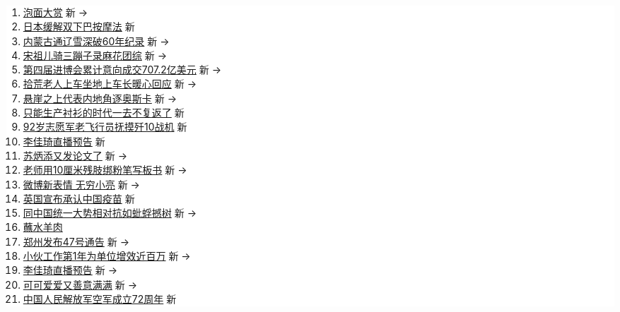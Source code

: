 1. [泡面大赏](https://s.weibo.com//weibo?q=%23%E6%B3%A1%E9%9D%A2%E5%A4%A7%E8%B5%8F%23&Refer=top)
   新 ->
1. [日本缓解双下巴按摩法](https://s.weibo.com//weibo?q=%23%E6%97%A5%E6%9C%AC%E7%BC%93%E8%A7%A3%E5%8F%8C%E4%B8%8B%E5%B7%B4%E6%8C%89%E6%91%A9%E6%B3%95%23&Refer=top)
   新
1. [内蒙古通辽雪深破60年纪录](https://s.weibo.com//weibo?q=%23%E5%86%85%E8%92%99%E5%8F%A4%E9%80%9A%E8%BE%BD%E9%9B%AA%E6%B7%B1%E7%A0%B460%E5%B9%B4%E7%BA%AA%E5%BD%95%23&Refer=top)
   新 ->
1. [宋祖儿骑三蹦子录麻花团综](https://s.weibo.com//weibo?q=%23%E5%AE%8B%E7%A5%96%E5%84%BF%E9%AA%91%E4%B8%89%E8%B9%A6%E5%AD%90%E5%BD%95%E9%BA%BB%E8%8A%B1%E5%9B%A2%E7%BB%BC%23&Refer=top)
   新 ->
1. [第四届进博会累计意向成交707.2亿美元](https://s.weibo.com//weibo?q=%23%E7%AC%AC%E5%9B%9B%E5%B1%8A%E8%BF%9B%E5%8D%9A%E4%BC%9A%E7%B4%AF%E8%AE%A1%E6%84%8F%E5%90%91%E6%88%90%E4%BA%A4707.2%E4%BA%BF%E7%BE%8E%E5%85%83%23&Refer=top)
   新 ->
1. [拾荒老人上车坐地上车长暖心回应](https://s.weibo.com//weibo?q=%23%E6%8B%BE%E8%8D%92%E8%80%81%E4%BA%BA%E4%B8%8A%E8%BD%A6%E5%9D%90%E5%9C%B0%E4%B8%8A%E8%BD%A6%E9%95%BF%E6%9A%96%E5%BF%83%E5%9B%9E%E5%BA%94%23&Refer=top)
   新 ->
1. [悬崖之上代表内地角逐奥斯卡](https://s.weibo.com//weibo?q=%23%E6%82%AC%E5%B4%96%E4%B9%8B%E4%B8%8A%E4%BB%A3%E8%A1%A8%E5%86%85%E5%9C%B0%E8%A7%92%E9%80%90%E5%A5%A5%E6%96%AF%E5%8D%A1%23&Refer=top)
   新 ->
1. [只能生产衬衫的时代一去不复返了](https://s.weibo.com//weibo?q=%23%E5%8F%AA%E8%83%BD%E7%94%9F%E4%BA%A7%E8%A1%AC%E8%A1%AB%E7%9A%84%E6%97%B6%E4%BB%A3%E4%B8%80%E5%8E%BB%E4%B8%8D%E5%A4%8D%E8%BF%94%E4%BA%86%23&Refer=top)
   新
1. [92岁志愿军老飞行员抚摸歼10战机](https://s.weibo.com//weibo?q=%2392%E5%B2%81%E5%BF%97%E6%84%BF%E5%86%9B%E8%80%81%E9%A3%9E%E8%A1%8C%E5%91%98%E6%8A%9A%E6%91%B8%E6%AD%BC10%E6%88%98%E6%9C%BA%23&Refer=top)
   新
1. [李佳琦直播预告](https://s.weibo.com//weibo?q=%E6%9D%8E%E4%BD%B3%E7%90%A6%E7%9B%B4%E6%92%AD%E9%A2%84%E5%91%8A&Refer=top)
   新
1. [苏炳添又发论文了](https://s.weibo.com//weibo?q=%23%E8%8B%8F%E7%82%B3%E6%B7%BB%E5%8F%88%E5%8F%91%E8%AE%BA%E6%96%87%E4%BA%86%23&Refer=top)
   新 ->
1. [老师用10厘米残肢绑粉笔写板书](https://s.weibo.com//weibo?q=%23%E8%80%81%E5%B8%88%E7%94%A810%E5%8E%98%E7%B1%B3%E6%AE%8B%E8%82%A2%E7%BB%91%E7%B2%89%E7%AC%94%E5%86%99%E6%9D%BF%E4%B9%A6%23&Refer=top)
   新 ->
1. [微博新表情 无穷小亮](https://s.weibo.com//weibo?q=%E5%BE%AE%E5%8D%9A%E6%96%B0%E8%A1%A8%E6%83%85%20%E6%97%A0%E7%A9%B7%E5%B0%8F%E4%BA%AE&Refer=top)
   新 ->
1. [英国宣布承认中国疫苗](https://s.weibo.com//weibo?q=%23%E8%8B%B1%E5%9B%BD%E5%AE%A3%E5%B8%83%E6%89%BF%E8%AE%A4%E4%B8%AD%E5%9B%BD%E7%96%AB%E8%8B%97%23&Refer=top)
   新
1. [同中国统一大势相对抗如蚍蜉撼树](https://s.weibo.com//weibo?q=%23%E5%90%8C%E4%B8%AD%E5%9B%BD%E7%BB%9F%E4%B8%80%E5%A4%A7%E5%8A%BF%E7%9B%B8%E5%AF%B9%E6%8A%97%E5%A6%82%E8%9A%8D%E8%9C%89%E6%92%BC%E6%A0%91%23&Refer=top)
   新 ->
1. [蘸水羊肉](https://s.weibo.com//weibo?q=%23%E8%98%B8%E6%B0%B4%E7%BE%8A%E8%82%89%23&Refer=top)
1. [郑州发布47号通告](https://s.weibo.com//weibo?q=%23%E9%83%91%E5%B7%9E%E5%8F%91%E5%B8%8347%E5%8F%B7%E9%80%9A%E5%91%8A%23&Refer=top)
   新 ->
1. [小伙工作第1年为单位增效近百万](https://s.weibo.com//weibo?q=%23%E5%B0%8F%E4%BC%99%E5%B7%A5%E4%BD%9C%E7%AC%AC1%E5%B9%B4%E4%B8%BA%E5%8D%95%E4%BD%8D%E5%A2%9E%E6%95%88%E8%BF%91%E7%99%BE%E4%B8%87%23&Refer=top)
   新 ->
1. [李佳琦直播预告](https://s.weibo.com//weibo?q=%23%E6%9D%8E%E4%BD%B3%E7%90%A6%E7%9B%B4%E6%92%AD%E9%A2%84%E5%91%8A%23&Refer=top)
   新 ->
1. [可可爱爱又善意满满](https://s.weibo.com//weibo?q=%23%E5%8F%AF%E5%8F%AF%E7%88%B1%E7%88%B1%E5%8F%88%E5%96%84%E6%84%8F%E6%BB%A1%E6%BB%A1%23&Refer=top)
   新 ->
1. [中国人民解放军空军成立72周年](https://s.weibo.com//weibo?q=%23%E4%B8%AD%E5%9B%BD%E4%BA%BA%E6%B0%91%E8%A7%A3%E6%94%BE%E5%86%9B%E7%A9%BA%E5%86%9B%E6%88%90%E7%AB%8B72%E5%91%A8%E5%B9%B4%23&Refer=top)
   新